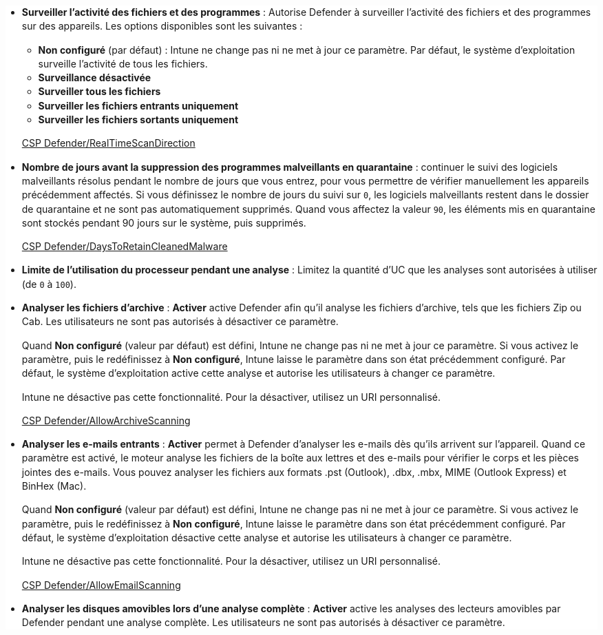 - **Surveiller l’activité des fichiers et des programmes** : Autorise Defender à surveiller l’activité des fichiers et des programmes sur des appareils. Les options disponibles sont les suivantes :

  - **Non configuré** (par défaut) : Intune ne change pas ni ne met à jour ce paramètre. Par défaut, le système d’exploitation surveille l’activité de tous les fichiers.
  - **Surveillance désactivée**
  - **Surveiller tous les fichiers**
  - **Surveiller les fichiers entrants uniquement**
  - **Surveiller les fichiers sortants uniquement**

  [CSP Defender/RealTimeScanDirection](https://docs.microsoft.com/windows/client-management/mdm/policy-csp-defender#defender-realtimescandirection)

- **Nombre de jours avant la suppression des programmes malveillants en quarantaine** : continuer le suivi des logiciels malveillants résolus pendant le nombre de jours que vous entrez, pour vous permettre de vérifier manuellement les appareils précédemment affectés. Si vous définissez le nombre de jours du suivi sur `0`, les logiciels malveillants restent dans le dossier de quarantaine et ne sont pas automatiquement supprimés. Quand vous affectez la valeur `90`, les éléments mis en quarantaine sont stockés pendant 90 jours sur le système, puis supprimés.

  [CSP Defender/DaysToRetainCleanedMalware](https://docs.microsoft.com/windows/client-management/mdm/policy-csp-defender#defender-daystoretaincleanedmalware)

- **Limite de l’utilisation du processeur pendant une analyse** : Limitez la quantité d’UC que les analyses sont autorisées à utiliser (de `0` à `100`).
- **Analyser les fichiers d’archive** : **Activer** active Defender afin qu’il analyse les fichiers d’archive, tels que les fichiers Zip ou Cab. Les utilisateurs ne sont pas autorisés à désactiver ce paramètre.

  Quand **Non configuré** (valeur par défaut) est défini, Intune ne change pas ni ne met à jour ce paramètre. Si vous activez le paramètre, puis le redéfinissez à **Non configuré**, Intune laisse le paramètre dans son état précédemment configuré. Par défaut, le système d’exploitation active cette analyse et autorise les utilisateurs à changer ce paramètre.

  Intune ne désactive pas cette fonctionnalité. Pour la désactiver, utilisez un URI personnalisé.

  [CSP Defender/AllowArchiveScanning](https://docs.microsoft.com/windows/client-management/mdm/policy-csp-defender#defender-allowarchivescanning)

- **Analyser les e-mails entrants** : **Activer** permet à Defender d’analyser les e-mails dès qu’ils arrivent sur l’appareil. Quand ce paramètre est activé, le moteur analyse les fichiers de la boîte aux lettres et des e-mails pour vérifier le corps et les pièces jointes des e-mails. Vous pouvez analyser les fichiers aux formats .pst (Outlook), .dbx, .mbx, MIME (Outlook Express) et BinHex (Mac).

  Quand **Non configuré** (valeur par défaut) est défini, Intune ne change pas ni ne met à jour ce paramètre. Si vous activez le paramètre, puis le redéfinissez à **Non configuré**, Intune laisse le paramètre dans son état précédemment configuré. Par défaut, le système d’exploitation désactive cette analyse et autorise les utilisateurs à changer ce paramètre.

  Intune ne désactive pas cette fonctionnalité. Pour la désactiver, utilisez un URI personnalisé.

  [CSP Defender/AllowEmailScanning](https://docs.microsoft.com/windows/client-management/mdm/policy-csp-defender#defender-allowemailscanning)

- **Analyser les disques amovibles lors d’une analyse complète** : **Activer** active les analyses des lecteurs amovibles par Defender pendant une analyse complète. Les utilisateurs ne sont pas autorisés à désactiver ce paramètre.

